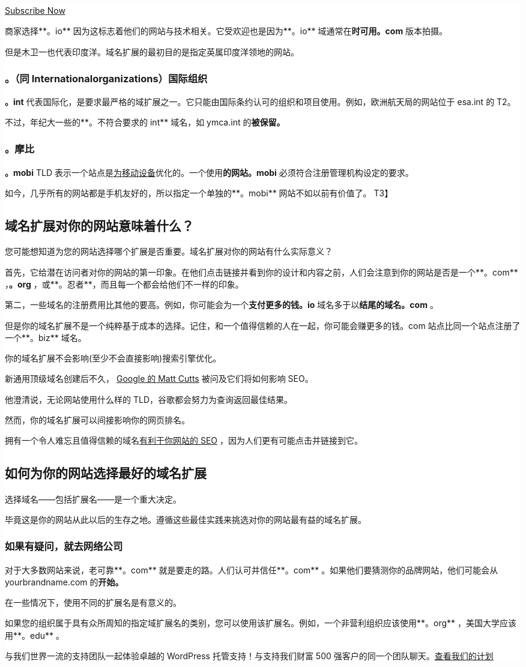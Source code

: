 [Subscribe Now](#newsletter)

商家选择**。io** 因为这标志着他们的网站与技术相关。它受欢迎也是因为**。io** 域通常在**时可用。com** 版本拍摄。

但是木卫一也代表印度洋。域名扩展的最初目的是指定英属印度洋领地的网站。

### 。（同 Internationalorganizations）国际组织

**。int** 代表国际化，是要求最严格的域扩展之一。它只能由国际条约认可的组织和项目使用。例如，欧洲航天局的网站位于 esa.int 的 T2。

不过，年纪大一些的**。不符合要求的 int** 域名，如 ymca.int 的**被保留。**

### 。摩比

**。mobi** TLD 表示一个站点是[为移动设备](https://kinsta.com/blog/google-mobile-first-index/)优化的。一个使用**的网站。mobi** 必须符合注册管理机构设定的要求。

如今，几乎所有的网站都是手机友好的，所以指定一个单独的**。mobi** 网站不如以前有价值了。
T3】

## 域名扩展对你的网站意味着什么？

您可能想知道为您的网站选择哪个扩展是否重要。域名扩展对你的网站有什么实际意义？

首先，它给潜在访问者对你的网站的第一印象。在他们点击链接并看到你的设计和内容之前，人们会注意到你的网站是否是一个**。com** ，**。org** ，或**。忍者**，而且每一个都会给他们不一样的印象。

第二，一些域名的注册费用比其他的要高。例如，你可能会为一个**支付更多的钱。io** 域名多于以**结尾的域名。com** 。

但是你的域名扩展不是一个纯粹基于成本的选择。记住，和一个值得信赖的人在一起，你可能会赚更多的钱。com 站点比同一个站点注册了一个**。biz** 域名。

你的域名扩展不会影响(至少不会直接影响)搜索引擎优化。

新通用顶级域名创建后不久， [Google 的 Matt Cutts](https://www.youtube.com/watch?v=ldFPcJZulXQ) 被问及它们将如何影响 SEO。

他澄清说，无论网站使用什么样的 TLD，谷歌都会努力为查询返回最佳结果。

然而，你的域名扩展可以间接影响你的网页排名。

拥有一个令人难忘且值得信赖的域名[有利于你网站的 SEO](https://kinsta.com/ebooks/wordpress/how-to-improve-seo/) ，因为人们更有可能点击并链接到它。

## 如何为你的网站选择最好的域名扩展

选择域名——包括扩展名——是一个重大决定。

毕竟这是你的网站从此以后的生存之地。遵循这些最佳实践来挑选对你的网站最有益的域名扩展。

### 如果有疑问，就去网络公司

对于大多数网站来说，老可靠**。com** 就是要走的路。人们认可并信任**。com** 。如果他们要猜测你的品牌网站，他们可能会从 yourbrandname.com 的**开始。**

在一些情况下，使用不同的扩展名是有意义的。

如果您的组织属于具有众所周知的指定域扩展名的类别，您可以使用该扩展名。例如，一个非营利组织应该使用**。org** ，美国大学应该用**。edu** 。

与我们世界一流的支持团队一起体验卓越的 WordPress 托管支持！与支持我们财富 500 强客户的同一个团队聊天。[查看我们的计划](https://kinsta.com/plans/?in-article-cta)

